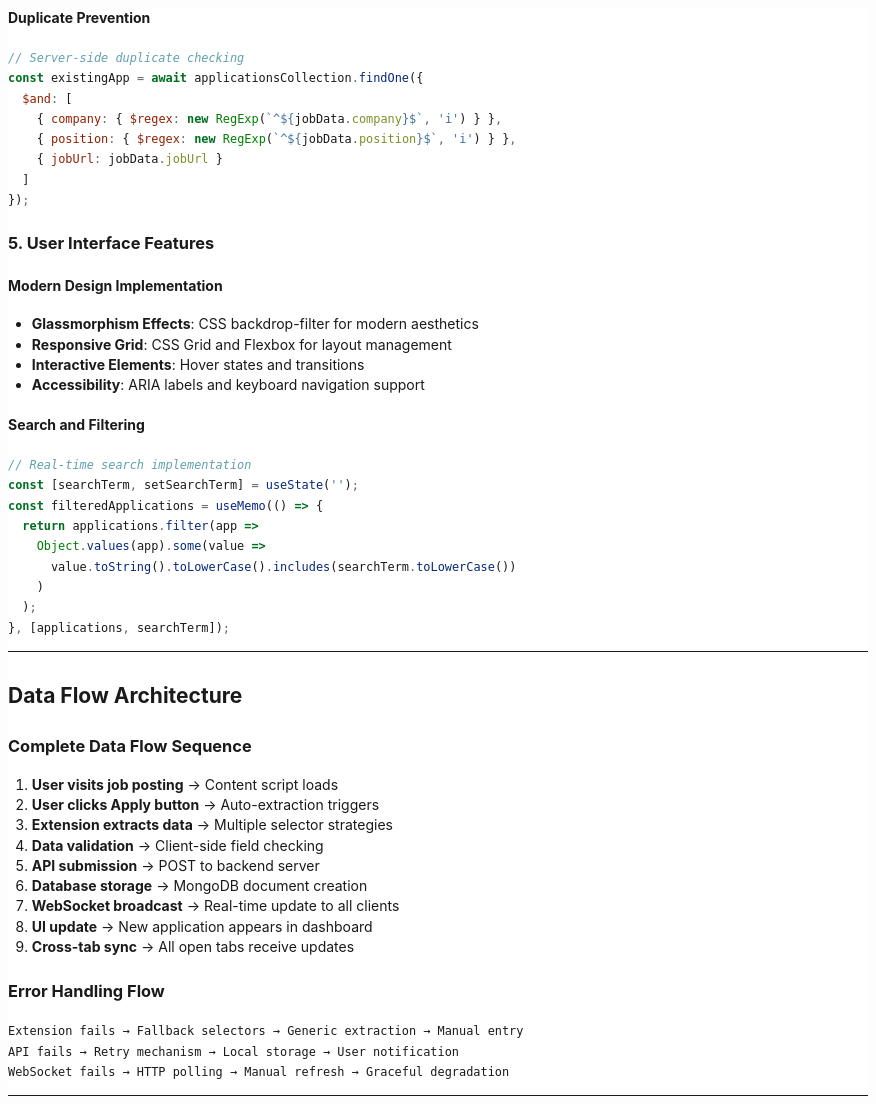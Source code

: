 #### Duplicate Prevention
```javascript
// Server-side duplicate checking
const existingApp = await applicationsCollection.findOne({
  $and: [
    { company: { $regex: new RegExp(`^${jobData.company}$`, 'i') } },
    { position: { $regex: new RegExp(`^${jobData.position}$`, 'i') } },
    { jobUrl: jobData.jobUrl }
  ]
});
```

### 5. User Interface Features

#### Modern Design Implementation
- **Glassmorphism Effects**: CSS backdrop-filter for modern aesthetics
- **Responsive Grid**: CSS Grid and Flexbox for layout management
- **Interactive Elements**: Hover states and transitions
- **Accessibility**: ARIA labels and keyboard navigation support

#### Search and Filtering
```typescript
// Real-time search implementation
const [searchTerm, setSearchTerm] = useState('');
const filteredApplications = useMemo(() => {
  return applications.filter(app =>
    Object.values(app).some(value =>
      value.toString().toLowerCase().includes(searchTerm.toLowerCase())
    )
  );
}, [applications, searchTerm]);
```

---

## Data Flow Architecture

### Complete Data Flow Sequence

1. **User visits job posting** → Content script loads
2. **User clicks Apply button** → Auto-extraction triggers
3. **Extension extracts data** → Multiple selector strategies
4. **Data validation** → Client-side field checking
5. **API submission** → POST to backend server
6. **Database storage** → MongoDB document creation
7. **WebSocket broadcast** → Real-time update to all clients
8. **UI update** → New application appears in dashboard
9. **Cross-tab sync** → All open tabs receive updates

### Error Handling Flow
```
Extension fails → Fallback selectors → Generic extraction → Manual entry
API fails → Retry mechanism → Local storage → User notification
WebSocket fails → HTTP polling → Manual refresh → Graceful degradation
```

---